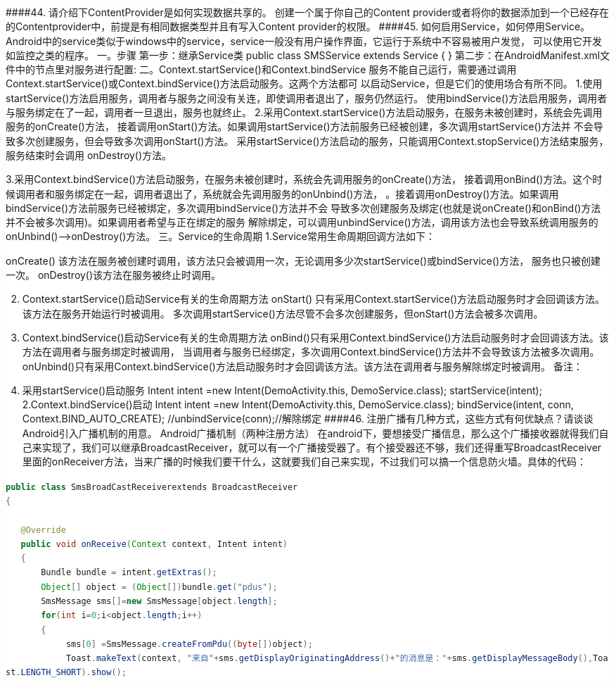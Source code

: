 ####44.     请介绍下ContentProvider是如何实现数据共享的。
创建一个属于你自己的Content provider或者将你的数据添加到一个已经存在的Contentprovider中，前提是有相同数据类型并且有写入Content provider的权限。
####45.    如何启用Service，如何停用Service。
Android中的service类似于windows中的service，service一般没有用户操作界面，它运行于系统中不容易被用户发觉，
可以使用它开发如监控之类的程序。
一。步骤
第一步：继承Service类
public class SMSService extends Service { }
第二步：在AndroidManifest.xml文件中的<application>节点里对服务进行配置:
<service android:name=".DemoService" />
二。Context.startService()和Context.bindService
服务不能自己运行，需要通过调用Context.startService()或Context.bindService()方法启动服务。这两个方法都可
以启动Service，但是它们的使用场合有所不同。
1.使用startService()方法启用服务，调用者与服务之间没有关连，即使调用者退出了，服务仍然运行。
使用bindService()方法启用服务，调用者与服务绑定在了一起，调用者一旦退出，服务也就终止。
2.采用Context.startService()方法启动服务，在服务未被创建时，系统会先调用服务的onCreate()方法，
接着调用onStart()方法。如果调用startService()方法前服务已经被创建，多次调用startService()方法并
不会导致多次创建服务，但会导致多次调用onStart()方法。
采用startService()方法启动的服务，只能调用Context.stopService()方法结束服务，服务结束时会调用
onDestroy()方法。

3.采用Context.bindService()方法启动服务，在服务未被创建时，系统会先调用服务的onCreate()方法，
接着调用onBind()方法。这个时候调用者和服务绑定在一起，调用者退出了，系统就会先调用服务的onUnbind()方法，
。接着调用onDestroy()方法。如果调用bindService()方法前服务已经被绑定，多次调用bindService()方法并不会
导致多次创建服务及绑定(也就是说onCreate()和onBind()方法并不会被多次调用)。如果调用者希望与正在绑定的服务
解除绑定，可以调用unbindService()方法，调用该方法也会导致系统调用服务的onUnbind()-->onDestroy()方法。
三。Service的生命周期
1.Service常用生命周期回调方法如下：

onCreate() 该方法在服务被创建时调用，该方法只会被调用一次，无论调用多少次startService()或bindService()方法，
服务也只被创建一次。 onDestroy()该方法在服务被终止时调用。

2. Context.startService()启动Service有关的生命周期方法
onStart() 只有采用Context.startService()方法启动服务时才会回调该方法。该方法在服务开始运行时被调用。
多次调用startService()方法尽管不会多次创建服务，但onStart()方法会被多次调用。

3. Context.bindService()启动Service有关的生命周期方法
onBind()只有采用Context.bindService()方法启动服务时才会回调该方法。该方法在调用者与服务绑定时被调用，
当调用者与服务已经绑定，多次调用Context.bindService()方法并不会导致该方法被多次调用。
onUnbind()只有采用Context.bindService()方法启动服务时才会回调该方法。该方法在调用者与服务解除绑定时被调用。
备注：
1. 采用startService()启动服务
     Intent intent =new Intent(DemoActivity.this, DemoService.class);
    startService(intent);
2.Context.bindService()启动
    Intent intent =new Intent(DemoActivity.this, DemoService.class);
   bindService(intent, conn, Context.BIND_AUTO_CREATE);
   //unbindService(conn);//解除绑定
####46.    注册广播有几种方式，这些方式有何优缺点？请谈谈Android引入广播机制的用意。  Android广播机制（两种注册方法）
在android下，要想接受广播信息，那么这个广播接收器就得我们自己来实现了，我们可以继承BroadcastReceiver，就可以有一个广播接受器了。有个接受器还不够，我们还得重写BroadcastReceiver里面的onReceiver方法，当来广播的时候我们要干什么，这就要我们自己来实现，不过我们可以搞一个信息防火墙。具体的代码：
```java
public class SmsBroadCastReceiverextends BroadcastReceiver   
{  

   @Override  
   public void onReceive(Context context, Intent intent)   
   {   
       Bundle bundle = intent.getExtras();  
       Object[] object = (Object[])bundle.get("pdus");   
       SmsMessage sms[]=new SmsMessage[object.length];   
       for(int i=0;i<object.length;i++)  
       {   
            sms[0] =SmsMessage.createFromPdu((byte[])object);  
            Toast.makeText(context, "来自"+sms.getDisplayOriginatingAddress()+"的消息是："+sms.getDisplayMessageBody(),Toast.LENGTH_SHORT).show();   
```